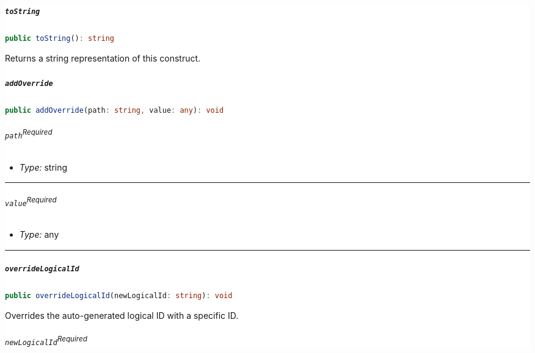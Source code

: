 
##### `toString` <a name="toString" id="rhizo-co-terraform-provider-oci.dataOciDataSafeSecurityPolicyDeploymentSecurityPolicyEntryState.DataOciDataSafeSecurityPolicyDeploymentSecurityPolicyEntryState.toString"></a>

```typescript
public toString(): string
```

Returns a string representation of this construct.

##### `addOverride` <a name="addOverride" id="rhizo-co-terraform-provider-oci.dataOciDataSafeSecurityPolicyDeploymentSecurityPolicyEntryState.DataOciDataSafeSecurityPolicyDeploymentSecurityPolicyEntryState.addOverride"></a>

```typescript
public addOverride(path: string, value: any): void
```

###### `path`<sup>Required</sup> <a name="path" id="rhizo-co-terraform-provider-oci.dataOciDataSafeSecurityPolicyDeploymentSecurityPolicyEntryState.DataOciDataSafeSecurityPolicyDeploymentSecurityPolicyEntryState.addOverride.parameter.path"></a>

- *Type:* string

---

###### `value`<sup>Required</sup> <a name="value" id="rhizo-co-terraform-provider-oci.dataOciDataSafeSecurityPolicyDeploymentSecurityPolicyEntryState.DataOciDataSafeSecurityPolicyDeploymentSecurityPolicyEntryState.addOverride.parameter.value"></a>

- *Type:* any

---

##### `overrideLogicalId` <a name="overrideLogicalId" id="rhizo-co-terraform-provider-oci.dataOciDataSafeSecurityPolicyDeploymentSecurityPolicyEntryState.DataOciDataSafeSecurityPolicyDeploymentSecurityPolicyEntryState.overrideLogicalId"></a>

```typescript
public overrideLogicalId(newLogicalId: string): void
```

Overrides the auto-generated logical ID with a specific ID.

###### `newLogicalId`<sup>Required</sup> <a name="newLogicalId" id="rhizo-co-terraform-provider-oci.dataOciDataSafeSecurityPolicyDeploymentSecurityPolicyEntryState.DataOciDataSafeSecurityPolicyDeploymentSecurityPolicyEntryState.overrideLogicalId.parameter.newLogicalId"></a>
